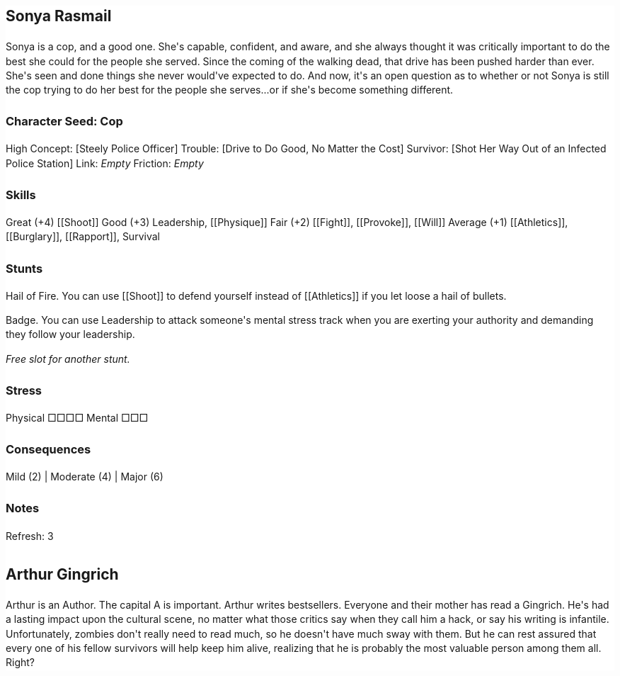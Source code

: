 ## Sonya Rasmail

Sonya is a cop, and a good one. She's capable, confident, and aware, and she always thought it was critically important to do the best she could for the people she served. Since the coming of the walking dead, that drive has been pushed harder than ever. She's seen and done things she never would've expected to do. And now, it's an open question as to whether or not Sonya is still the cop trying to do her best for the people she serves...or if she's become something different.

### Character Seed: Cop

High Concept: [Steely Police Officer]
Trouble: [Drive to Do Good, No Matter the Cost]
Survivor: [Shot Her Way Out of an Infected Police Station]
Link: _Empty_
Friction: _Empty_

### Skills

Great (+4) [[Shoot]]
Good (+3) Leadership, [[Physique]]
Fair (+2) [[Fight]], [[Provoke]], [[Will]]
Average (+1) [[Athletics]], [[Burglary]], [[Rapport]], Survival

### Stunts

Hail of Fire. You can use [[Shoot]] to defend yourself instead of [[Athletics]] if you let loose a hail of bullets.

Badge. You can use Leadership to attack someone's mental stress track when you are exerting your authority and demanding they follow your leadership.

_Free slot for another stunt._

### Stress

Physical □□□□ Mental □□□

### Consequences

Mild (2) | Moderate (4) | Major (6)

### Notes

Refresh: 3

## Arthur Gingrich

Arthur is an Author. The capital A is important. Arthur writes bestsellers. Everyone and their mother has read a Gingrich. He's had a lasting impact upon the cultural scene, no matter what those critics say when they call him a hack, or say his writing is infantile. Unfortunately, zombies don't really need to read much, so he doesn't have much sway with them. But he can rest assured that every one of his fellow survivors will help keep him alive, realizing that he is probably the most valuable person among them all. Right?
